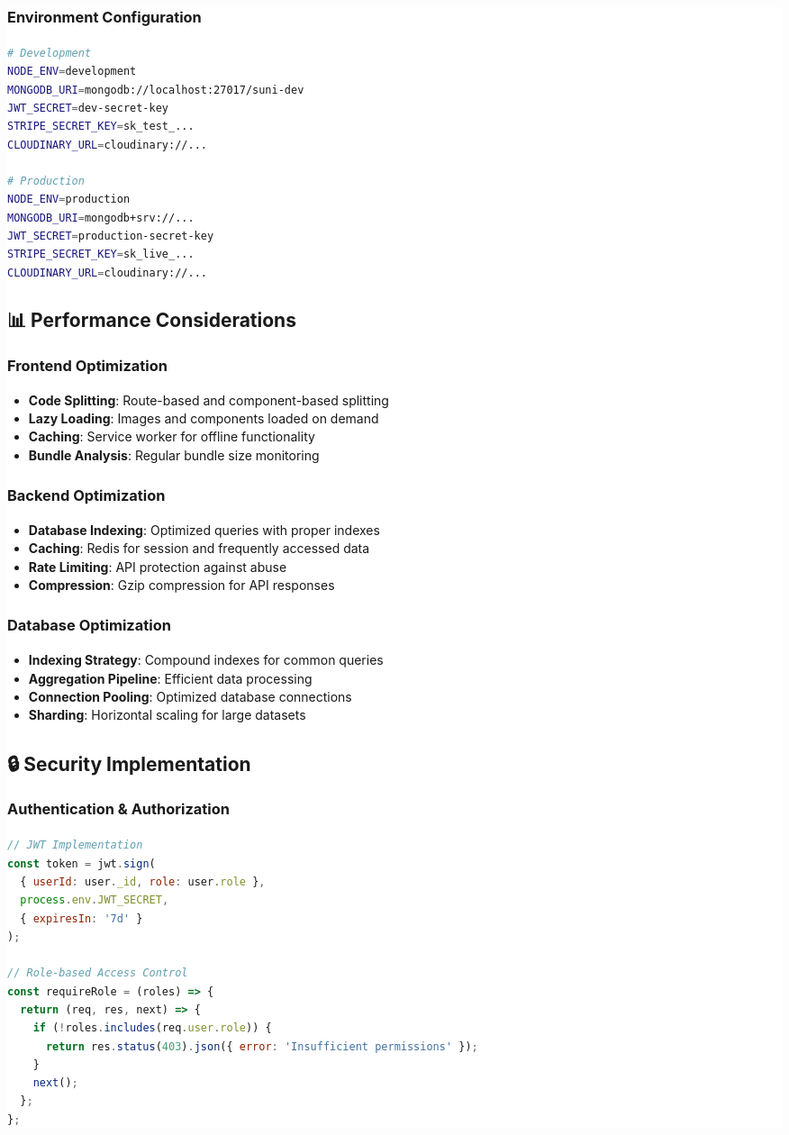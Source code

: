 ### **Environment Configuration**
```bash
# Development
NODE_ENV=development
MONGODB_URI=mongodb://localhost:27017/suni-dev
JWT_SECRET=dev-secret-key
STRIPE_SECRET_KEY=sk_test_...
CLOUDINARY_URL=cloudinary://...

# Production
NODE_ENV=production
MONGODB_URI=mongodb+srv://...
JWT_SECRET=production-secret-key
STRIPE_SECRET_KEY=sk_live_...
CLOUDINARY_URL=cloudinary://...
```

## 📊 Performance Considerations

### **Frontend Optimization**
- **Code Splitting**: Route-based and component-based splitting
- **Lazy Loading**: Images and components loaded on demand
- **Caching**: Service worker for offline functionality
- **Bundle Analysis**: Regular bundle size monitoring

### **Backend Optimization**
- **Database Indexing**: Optimized queries with proper indexes
- **Caching**: Redis for session and frequently accessed data
- **Rate Limiting**: API protection against abuse
- **Compression**: Gzip compression for API responses

### **Database Optimization**
- **Indexing Strategy**: Compound indexes for common queries
- **Aggregation Pipeline**: Efficient data processing
- **Connection Pooling**: Optimized database connections
- **Sharding**: Horizontal scaling for large datasets

## 🔒 Security Implementation

### **Authentication & Authorization**
```javascript
// JWT Implementation
const token = jwt.sign(
  { userId: user._id, role: user.role },
  process.env.JWT_SECRET,
  { expiresIn: '7d' }
);

// Role-based Access Control
const requireRole = (roles) => {
  return (req, res, next) => {
    if (!roles.includes(req.user.role)) {
      return res.status(403).json({ error: 'Insufficient permissions' });
    }
    next();
  };
};
```

